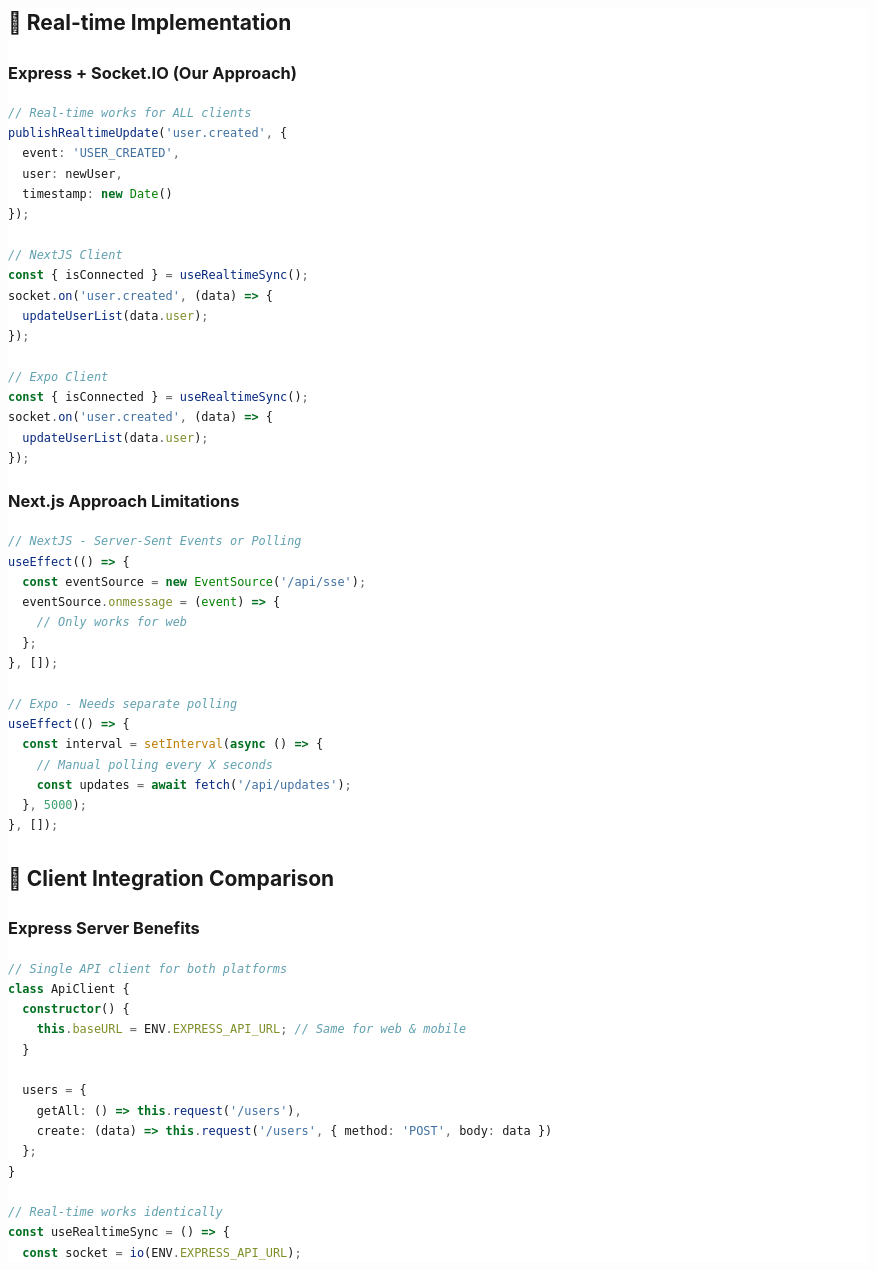## 🚀 Real-time Implementation

### Express + Socket.IO (Our Approach)
```typescript
// Real-time works for ALL clients
publishRealtimeUpdate('user.created', {
  event: 'USER_CREATED',
  user: newUser,
  timestamp: new Date()
});

// NextJS Client
const { isConnected } = useRealtimeSync();
socket.on('user.created', (data) => {
  updateUserList(data.user);
});

// Expo Client  
const { isConnected } = useRealtimeSync();
socket.on('user.created', (data) => {
  updateUserList(data.user);
});
```

### Next.js Approach Limitations
```typescript
// NextJS - Server-Sent Events or Polling
useEffect(() => {
  const eventSource = new EventSource('/api/sse');
  eventSource.onmessage = (event) => {
    // Only works for web
  };
}, []);

// Expo - Needs separate polling
useEffect(() => {
  const interval = setInterval(async () => {
    // Manual polling every X seconds
    const updates = await fetch('/api/updates');
  }, 5000);
}, []);
```

## 📱 Client Integration Comparison

### Express Server Benefits
```typescript
// Single API client for both platforms
class ApiClient {
  constructor() {
    this.baseURL = ENV.EXPRESS_API_URL; // Same for web & mobile
  }
  
  users = {
    getAll: () => this.request('/users'),
    create: (data) => this.request('/users', { method: 'POST', body: data })
  };
}

// Real-time works identically
const useRealtimeSync = () => {
  const socket = io(ENV.EXPRESS_API_URL);
```
